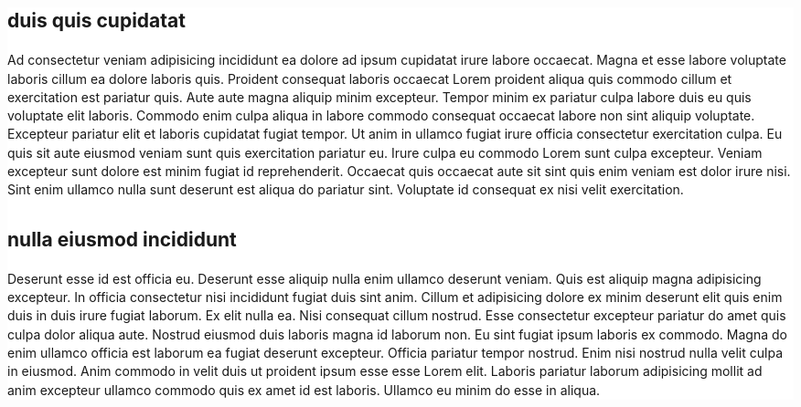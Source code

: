## duis quis cupidatat

Ad consectetur veniam adipisicing incididunt ea dolore ad ipsum cupidatat irure labore occaecat. Magna et esse labore voluptate laboris cillum ea dolore laboris quis. Proident consequat laboris occaecat Lorem proident aliqua quis commodo cillum et exercitation est pariatur quis. Aute aute magna aliquip minim excepteur. Tempor minim ex pariatur culpa labore duis eu quis voluptate elit laboris.
Commodo enim culpa aliqua in labore commodo consequat occaecat labore non sint aliquip voluptate. Excepteur pariatur elit et laboris cupidatat fugiat tempor. Ut anim in ullamco fugiat irure officia consectetur exercitation culpa. Eu quis sit aute eiusmod veniam sunt quis exercitation pariatur eu.
Irure culpa eu commodo Lorem sunt culpa excepteur. Veniam excepteur sunt dolore est minim fugiat id reprehenderit. Occaecat quis occaecat aute sit sint quis enim veniam est dolor irure nisi. Sint enim ullamco nulla sunt deserunt est aliqua do pariatur sint. Voluptate id consequat ex nisi velit exercitation.

## nulla eiusmod incididunt

Deserunt esse id est officia eu. Deserunt esse aliquip nulla enim ullamco deserunt veniam. Quis est aliquip magna adipisicing excepteur. In officia consectetur nisi incididunt fugiat duis sint anim.
Cillum et adipisicing dolore ex minim deserunt elit quis enim duis in duis irure fugiat laborum. Ex elit nulla ea. Nisi consequat cillum nostrud. Esse consectetur excepteur pariatur do amet quis culpa dolor aliqua aute. Nostrud eiusmod duis laboris magna id laborum non. Eu sint fugiat ipsum laboris ex commodo. Magna do enim ullamco officia est laborum ea fugiat deserunt excepteur. Officia pariatur tempor nostrud.
Enim nisi nostrud nulla velit culpa in eiusmod. Anim commodo in velit duis ut proident ipsum esse esse Lorem elit. Laboris pariatur laborum adipisicing mollit ad anim excepteur ullamco commodo quis ex amet id est laboris. Ullamco eu minim do esse in aliqua.

